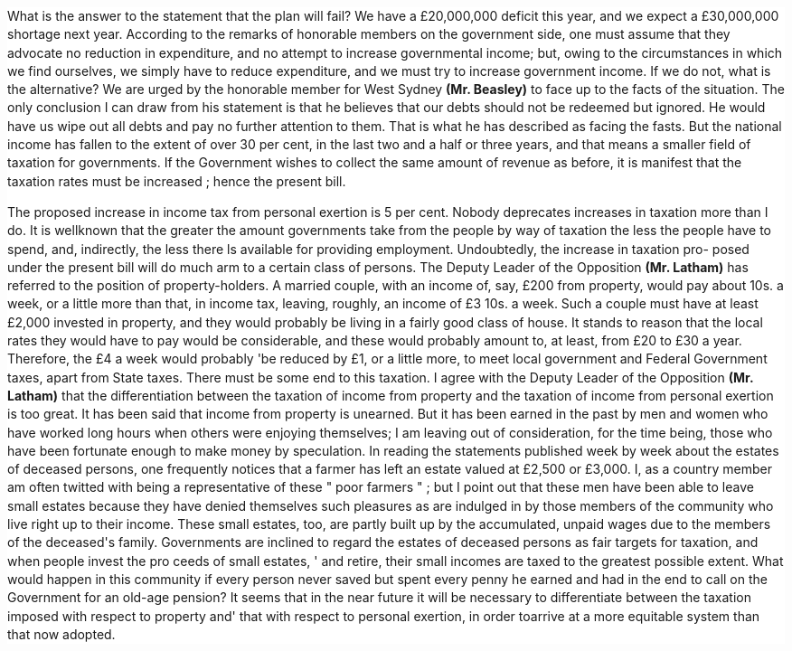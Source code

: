 What is the answer to the statement that the plan will fail? We have a £20,000,000 deficit this year, and we expect a £30,000,000 shortage next year. According to the remarks of honorable members on the government side, one must assume that they advocate no reduction in expenditure, and no attempt to increase governmental income; but, owing to the circumstances in which we find ourselves, we simply have to reduce expenditure, and we must try to increase government income. If we do not, what is the alternative? We are urged by the honorable member for West Sydney  **(Mr. Beasley)**  to face up to the facts of the situation. The only conclusion I can draw from his statement is that he believes that our debts should not be redeemed but ignored. He would have us wipe out all debts and pay no further attention to them. That is what he has described as facing the fasts. But the national income has fallen to the extent of over 30 per cent, in the last two and a half or three years, and that means a smaller field of taxation for governments. If the Government wishes to collect the same amount of revenue as before, it is manifest that the taxation rates must be increased ; hence the present bill. 

The proposed increase in income tax from personal exertion is 5 per cent. Nobody deprecates increases in taxation more than I do. It is wellknown that the greater the amount governments take from the people by way of taxation the less the people have to spend, and, indirectly, the less there ls available for providing employment. Undoubtedly, the increase in taxation pro- posed under the present bill will do much arm to a certain class of persons. The  Deputy  Leader of the Opposition  **(Mr. Latham)**  has referred to the position of property-holders. A married couple, with an income of, say, £200 from property, would pay about 10s. a week, or a little more than that, in income tax, leaving, roughly, an income of £3 10s. a week. Such a couple must have at least £2,000 invested in property, and they would probably be living in a fairly good class of house. It stands to reason that the local rates they would have to pay would be considerable, and these would probably amount to, at least, from £20 to £30 a year. Therefore, the £4 a week would probably 'be reduced by £1, or a little more, to meet local government and Federal Government taxes, apart from State taxes. There must be some end to this taxation. I agree with the  Deputy  Leader of the Opposition  **(Mr. Latham)**  that the differentiation between the taxation of income from property and the taxation of income from personal exertion is too great. It has been said that income from property is unearned. But it has been earned in the past by men and women who have worked long hours when others were enjoying themselves; I am leaving out of consideration, for the time being, those who have been fortunate enough to make money by speculation. In reading the statements published week by week about the estates of deceased persons, one frequently notices that a farmer has left an estate valued at £2,500 or £3,000. I, as a country member am often twitted with being a representative of these " poor farmers " ; but I point out that these men have been able to leave small estates because they have denied themselves  such  pleasures as are indulged in by those members of the community who live right up to their income. These small estates, too, are partly built up by the accumulated, unpaid wages due to the members of the deceased's family. Governments are inclined to regard the estates of deceased persons as fair targets for taxation, and when people invest the pro ceeds of small estates, ' and retire, their small incomes are taxed to the greatest possible extent. What would happen in this community if every person never saved but spent every penny he earned and had in the end to call on the Government for an old-age pension? It seems that in the near future it will be necessary to differentiate between the taxation imposed with respect to property and' that with respect to personal exertion, in order toarrive at a more equitable system than that now adopted. 

